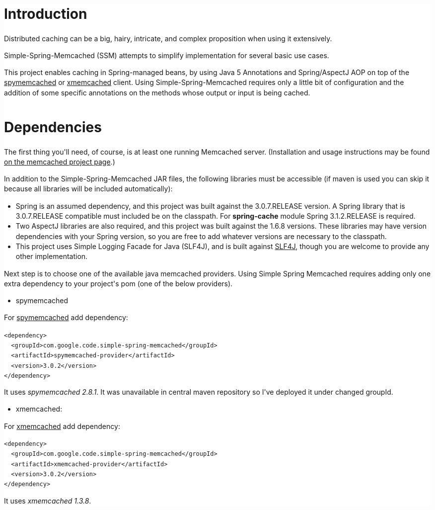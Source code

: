 

# Introduction #
Distributed caching can be a big, hairy, intricate, and complex proposition when using it extensively.

Simple-Spring-Memcached (SSM) attempts to simplify implementation for several basic use cases.

This project enables caching in Spring-managed beans, by using Java 5 Annotations and Spring/AspectJ AOP on top of the [spymemcached](http://code.google.com/p/spymemcached/) or [xmemcached](http://code.google.com/p/xmemcached/) client. Using Simple-Spring-Memcached requires only a little bit of configuration and the addition of some specific annotations on the methods whose output or input is being cached.

# Dependencies #
The first thing you'll need, of course, is at least one running Memcached server. (Installation and usage instructions may be found [on the memcached project page](http://memcached.org/).)

In addition to the Simple-Spring-Memcached JAR files, the following libraries must be accessible (if maven is used you can skip it because all libraries will be included automatically):
  * Spring is an assumed dependency, and this project was built against the 3.0.7.RELEASE version. A Spring library that is 3.0.7.RELEASE compatible must included be on the classpath. For **spring-cache** module Spring 3.1.2.RELEASE is required.
  * Two AspectJ libraries are also required, and this project was built against the 1.6.8 versions. These libraries may have version dependencies with your Spring version, so you are free to add whatever versions are necessary to the classpath.
  * This project uses Simple Logging Facade for Java (SLF4J), and is built against [SLF4J](http://www.slf4j.org/), though you are welcome to provide any other implementation.

Next step is to choose one of the available java memcached providers. Using Simple Spring Memcached requires adding only one extra dependency to your project's pom (one of the below providers).

  * spymemcached

For [spymemcached](http://code.google.com/p/spymemcached/) add dependency:
```
<dependency>
  <groupId>com.google.code.simple-spring-memcached</groupId>
  <artifactId>spymemcached-provider</artifactId>
  <version>3.0.2</version>
</dependency>
```
It uses _spymemcached 2.8.1_. It was unavailable in central maven repository so I've deployed it under changed groupId.

  * xmemcached:

For [xmemcached](http://code.google.com/p/xmemcached/) add dependency:
```
<dependency>
  <groupId>com.google.code.simple-spring-memcached</groupId>
  <artifactId>xmemcached-provider</artifactId>
  <version>3.0.2</version>
</dependency>	
```
It uses _xmemcached 1.3.8_.
